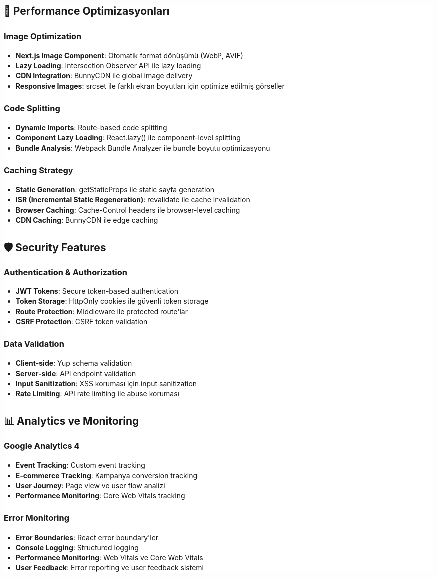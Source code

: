 ## 🔧 Performance Optimizasyonları

### Image Optimization
- **Next.js Image Component**: Otomatik format dönüşümü (WebP, AVIF)
- **Lazy Loading**: Intersection Observer API ile lazy loading
- **CDN Integration**: BunnyCDN ile global image delivery
- **Responsive Images**: srcset ile farklı ekran boyutları için optimize edilmiş görseller

### Code Splitting
- **Dynamic Imports**: Route-based code splitting
- **Component Lazy Loading**: React.lazy() ile component-level splitting
- **Bundle Analysis**: Webpack Bundle Analyzer ile bundle boyutu optimizasyonu

### Caching Strategy
- **Static Generation**: getStaticProps ile static sayfa generation
- **ISR (Incremental Static Regeneration)**: revalidate ile cache invalidation
- **Browser Caching**: Cache-Control headers ile browser-level caching
- **CDN Caching**: BunnyCDN ile edge caching

## 🛡️ Security Features

### Authentication & Authorization
- **JWT Tokens**: Secure token-based authentication
- **Token Storage**: HttpOnly cookies ile güvenli token storage
- **Route Protection**: Middleware ile protected route'lar
- **CSRF Protection**: CSRF token validation

### Data Validation
- **Client-side**: Yup schema validation
- **Server-side**: API endpoint validation
- **Input Sanitization**: XSS koruması için input sanitization
- **Rate Limiting**: API rate limiting ile abuse koruması

## 📊 Analytics ve Monitoring

### Google Analytics 4
- **Event Tracking**: Custom event tracking
- **E-commerce Tracking**: Kampanya conversion tracking
- **User Journey**: Page view ve user flow analizi
- **Performance Monitoring**: Core Web Vitals tracking

### Error Monitoring
- **Error Boundaries**: React error boundary'ler
- **Console Logging**: Structured logging
- **Performance Monitoring**: Web Vitals ve Core Web Vitals
- **User Feedback**: Error reporting ve user feedback sistemi

